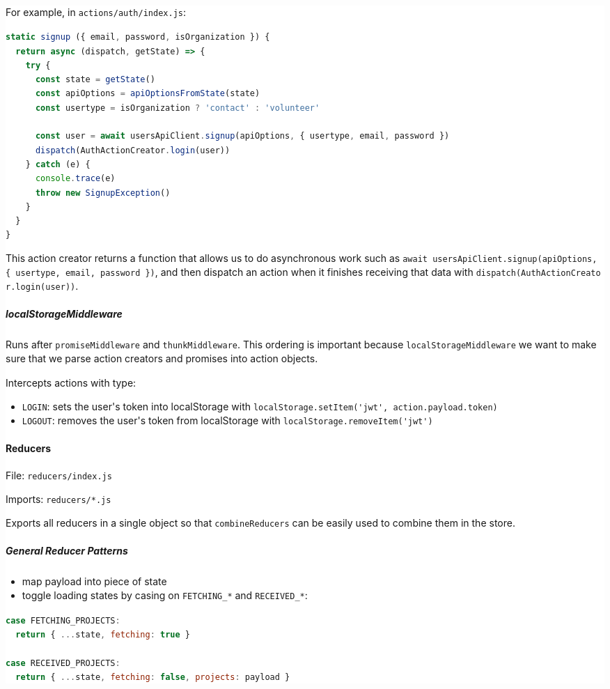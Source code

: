 For example, in `actions/auth/index.js`:

```js
static signup ({ email, password, isOrganization }) {
  return async (dispatch, getState) => {
    try {
      const state = getState()
      const apiOptions = apiOptionsFromState(state)
      const usertype = isOrganization ? 'contact' : 'volunteer'

      const user = await usersApiClient.signup(apiOptions, { usertype, email, password })
      dispatch(AuthActionCreator.login(user))
    } catch (e) {
      console.trace(e)
      throw new SignupException()
    }
  }
}
```

This action creator returns a function that allows us to do asynchronous work such as `await usersApiClient.signup(apiOptions, { usertype, email, password })`, and then dispatch an action when it finishes receiving that data with `dispatch(AuthActionCreator.login(user))`.

##### localStorageMiddleware

Runs after `promiseMiddleware` and `thunkMiddleware`. This ordering is important because `localStorageMiddleware` we want to make sure that we parse action creators and promises into action objects.

Intercepts actions with type:

- `LOGIN`: sets the user's token into localStorage with `localStorage.setItem('jwt', action.payload.token)`
- `LOGOUT`: removes the user's token from localStorage with `localStorage.removeItem('jwt')`

#### <a name="reduxReducers"></a> Reducers

File: `reducers/index.js`

Imports: `reducers/*.js`

Exports all reducers in a single object so that `combineReducers` can be easily used to combine them in the store.

##### General Reducer Patterns

- map payload into piece of state
- toggle loading states by casing on `FETCHING_*` and `RECEIVED_*`:

```javascript
case FETCHING_PROJECTS:
  return { ...state, fetching: true }

case RECEIVED_PROJECTS:
  return { ...state, fetching: false, projects: payload }
```
